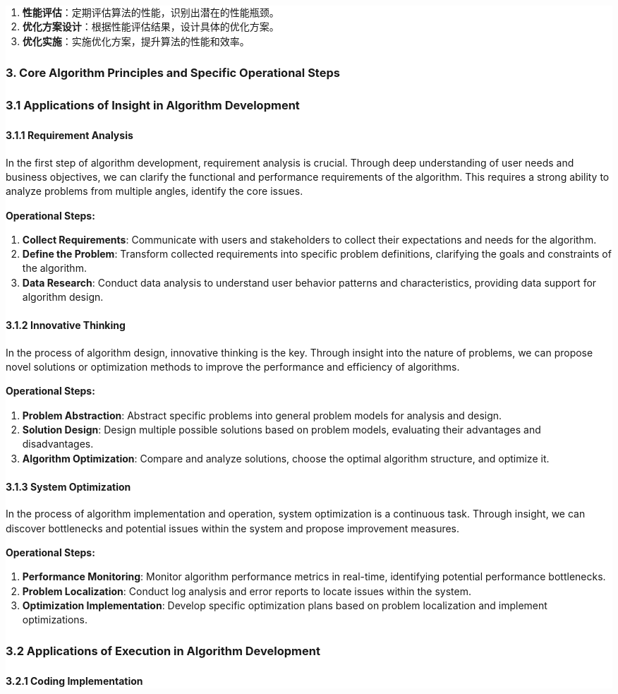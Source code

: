 1. **性能评估**：定期评估算法的性能，识别出潜在的性能瓶颈。
2. **优化方案设计**：根据性能评估结果，设计具体的优化方案。
3. **优化实施**：实施优化方案，提升算法的性能和效率。

### 3. Core Algorithm Principles and Specific Operational Steps
### 3.1 Applications of Insight in Algorithm Development
#### 3.1.1 Requirement Analysis

In the first step of algorithm development, requirement analysis is crucial. Through deep understanding of user needs and business objectives, we can clarify the functional and performance requirements of the algorithm. This requires a strong ability to analyze problems from multiple angles, identify the core issues.

**Operational Steps:**

1. **Collect Requirements**: Communicate with users and stakeholders to collect their expectations and needs for the algorithm.
2. **Define the Problem**: Transform collected requirements into specific problem definitions, clarifying the goals and constraints of the algorithm.
3. **Data Research**: Conduct data analysis to understand user behavior patterns and characteristics, providing data support for algorithm design.

#### 3.1.2 Innovative Thinking

In the process of algorithm design, innovative thinking is the key. Through insight into the nature of problems, we can propose novel solutions or optimization methods to improve the performance and efficiency of algorithms.

**Operational Steps:**

1. **Problem Abstraction**: Abstract specific problems into general problem models for analysis and design.
2. **Solution Design**: Design multiple possible solutions based on problem models, evaluating their advantages and disadvantages.
3. **Algorithm Optimization**: Compare and analyze solutions, choose the optimal algorithm structure, and optimize it.

#### 3.1.3 System Optimization

In the process of algorithm implementation and operation, system optimization is a continuous task. Through insight, we can discover bottlenecks and potential issues within the system and propose improvement measures.

**Operational Steps:**

1. **Performance Monitoring**: Monitor algorithm performance metrics in real-time, identifying potential performance bottlenecks.
2. **Problem Localization**: Conduct log analysis and error reports to locate issues within the system.
3. **Optimization Implementation**: Develop specific optimization plans based on problem localization and implement optimizations.

### 3.2 Applications of Execution in Algorithm Development
#### 3.2.1 Coding Implementation
